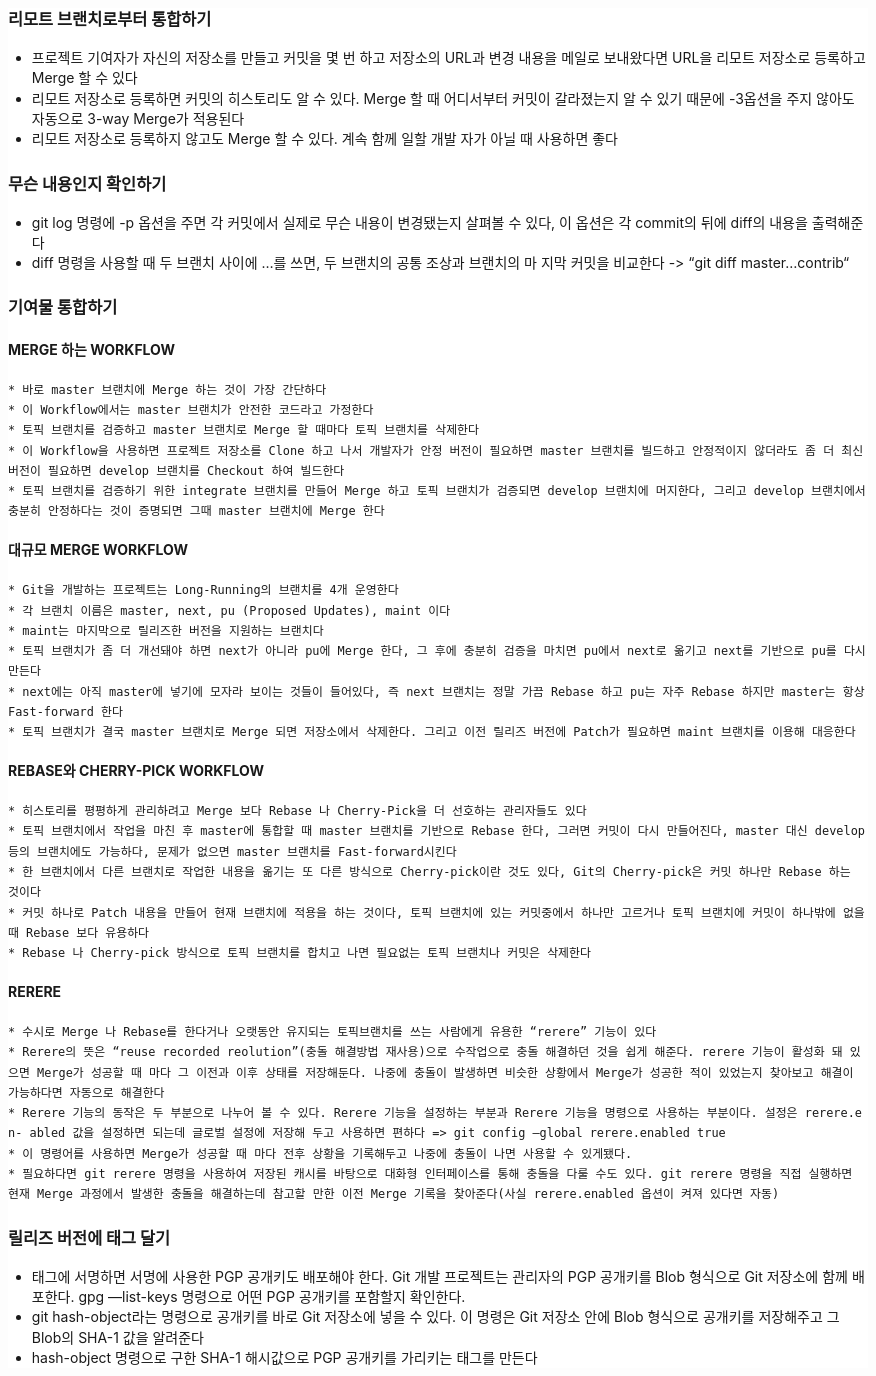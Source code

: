 ### 리모트 브랜치로부터 통합하기
* 프로젝트 기여자가 자신의 저장소를 만들고 커밋을 몇 번 하고 저장소의 URL과 변경 내용을 메일로 보내왔다면 URL을 리모트 저장소로 등록하고 Merge 할 수 있다
* 리모트 저장소로 등록하면 커밋의 히스토리도 알 수 있다. Merge 할 때 어디서부터 커밋이 갈라졌는지 알 수 있기 때문에 -3옵션을 주지 않아도 자동으로 3-way Merge가 적용된다
* 리모트 저장소로 등록하지 않고도 Merge 할 수 있다. 계속 함께 일할 개발 자가 아닐 때 사용하면 좋다 

### 무슨 내용인지 확인하기
* git log 명령에 -p 옵션을 주면 각 커밋에서 실제로 무슨 내용이 변경됐는지 살펴볼 수 있다, 이 옵션은 각 commit의 뒤에 diff의 내용을 출력해준다 
* diff 명령을 사용할 때 두 브랜치 사이에 …를 쓰면, 두 브랜치의 공통 조상과 브랜치의 마 지막 커밋을 비교한다 -> “git diff master…contrib“

### 기여물 통합하기

#### MERGE 하는 WORKFLOW
	* 바로 master 브랜치에 Merge 하는 것이 가장 간단하다
	* 이 Workflow에서는 master 브랜치가 안전한 코드라고 가정한다
	* 토픽 브랜치를 검증하고 master 브랜치로 Merge 할 때마다 토픽 브랜치를 삭제한다 
	* 이 Workflow을 사용하면 프로젝트 저장소를 Clone 하고 나서 개발자가 안정 버전이 필요하면 master 브랜치를 빌드하고 안정적이지 않더라도 좀 더 최신 버전이 필요하면 develop 브랜치를 Checkout 하여 빌드한다
	* 토픽 브랜치를 검증하기 위한 integrate 브랜치를 만들어 Merge 하고 토픽 브랜치가 검증되면 develop 브랜치에 머지한다, 그리고 develop 브랜치에서 충분히 안정하다는 것이 증명되면 그때 master 브랜치에 Merge 한다

#### 대규모 MERGE WORKFLOW
	* Git을 개발하는 프로젝트는 Long-Running의 브랜치를 4개 운영한다
	* 각 브랜치 이름은 master, next, pu (Proposed Updates), maint 이다
	* maint는 마지막으로 릴리즈한 버전을 지원하는 브랜치다
	* 토픽 브랜치가 좀 더 개선돼야 하면 next가 아니라 pu에 Merge 한다, 그 후에 충분히 검증을 마치면 pu에서 next로 옮기고 next를 기반으로 pu를 다시 만든다
	* next에는 아직 master에 넣기에 모자라 보이는 것들이 들어있다, 즉 next 브랜치는 정말 가끔 Rebase 하고 pu는 자주 Rebase 하지만 master는 항상 Fast-forward 한다
	* 토픽 브랜치가 결국 master 브랜치로 Merge 되면 저장소에서 삭제한다. 그리고 이전 릴리즈 버전에 Patch가 필요하면 maint 브랜치를 이용해 대응한다

#### REBASE와 CHERRY-PICK WORKFLOW
	* 히스토리를 평평하게 관리하려고 Merge 보다 Rebase 나 Cherry-Pick을 더 선호하는 관리자들도 있다
	* 토픽 브랜치에서 작업을 마친 후 master에 통합할 때 master 브랜치를 기반으로 Rebase 한다, 그러면 커밋이 다시 만들어진다, master 대신 develop 등의 브랜치에도 가능하다, 문제가 없으면 master 브랜치를 Fast-forward시킨다
	* 한 브랜치에서 다른 브랜치로 작업한 내용을 옮기는 또 다른 방식으로 Cherry-pick이란 것도 있다, Git의 Cherry-pick은 커밋 하나만 Rebase 하는 것이다
	* 커밋 하나로 Patch 내용을 만들어 현재 브랜치에 적용을 하는 것이다, 토픽 브랜치에 있는 커밋중에서 하나만 고르거나 토픽 브랜치에 커밋이 하나밖에 없을 때 Rebase 보다 유용하다 
	* Rebase 나 Cherry-pick 방식으로 토픽 브랜치를 합치고 나면 필요없는 토픽 브랜치나 커밋은 삭제한다

#### RERERE
	* 수시로 Merge 나 Rebase를 한다거나 오랫동안 유지되는 토픽브랜치를 쓰는 사람에게 유용한 “rerere” 기능이 있다
	* Rerere의 뜻은 “reuse recorded reolution”(충돌 해결방법 재사용)으로 수작업으로 충돌 해결하던 것을 쉽게 해준다. rerere 기능이 활성화 돼 있으면 Merge가 성공할 때 마다 그 이전과 이후 상태를 저장해둔다. 나중에 충돌이 발생하면 비슷한 상황에서 Merge가 성공한 적이 있었는지 찾아보고 해결이 가능하다면 자동으로 해결한다
	* Rerere 기능의 동작은 두 부분으로 나누어 볼 수 있다. Rerere 기능을 설정하는 부분과 Rerere 기능을 명령으로 사용하는 부분이다. 설정은 rerere.en- abled 값을 설정하면 되는데 글로벌 설정에 저장해 두고 사용하면 편하다 => git config —global rerere.enabled true 
	* 이 명령어를 사용하면 Merge가 성공할 때 마다 전후 상황을 기록해두고 나중에 충돌이 나면 사용할 수 있게됐다. 
	* 필요하다면 git rerere 명령을 사용하여 저장된 캐시를 바탕으로 대화형 인터페이스를 통해 충돌을 다룰 수도 있다. git rerere 명령을 직접 실행하면 현재 Merge 과정에서 발생한 충돌을 해결하는데 참고할 만한 이전 Merge 기록을 찾아준다(사실 rerere.enabled 옵션이 켜져 있다면 자동)

### 릴리즈 버전에 태그 달기
* 태그에 서명하면 서명에 사용한 PGP 공개키도 배포해야 한다. Git 개발 프로젝트는 관리자의 PGP 공개키를 Blob 형식으로 Git 저장소에 함께 배포한다. gpg —list-keys 명령으로 어떤 PGP 공개키를 포함할지 확인한다. 
* git hash-object라는 명령으로 공개키를 바로 Git 저장소에 넣을 수 있다. 이 명령은 Git 저장소 안에 Blob 형식으로 공개키를 저장해주고 그 Blob의 SHA-1 값을 알려준다
* hash-object 명령으로 구한 SHA-1 해시값으로 PGP 공개키를 가리키는 태그를 만든다
